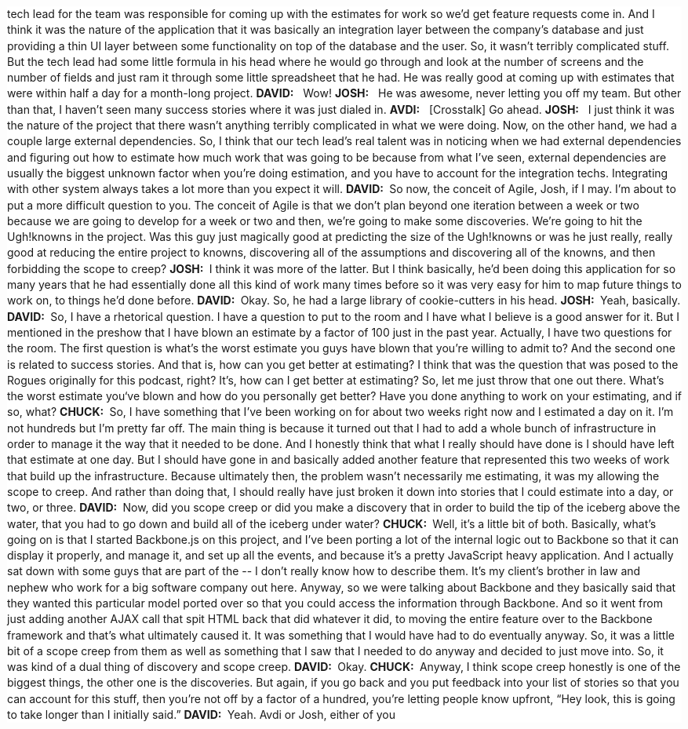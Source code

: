 tech lead for the team was responsible for coming up with the estimates for work so we’d get feature requests come in. And I think it was the nature of the application that it was basically an integration layer between the company’s database and just providing a thin UI layer between some functionality on top of the database and the user. So, it wasn’t terribly complicated stuff. But the tech lead had some little formula in his head where he would go through and look at the number of screens and the number of fields and just ram it through some little spreadsheet that he had. He was really good at coming up with estimates that were within half a day for a month-long project. **DAVID:** &nbsp; Wow! **JOSH:** &nbsp; He was awesome, never letting you off my team. But other than that, I haven’t seen many success stories where it was just dialed in. **AVDI:** &nbsp; [Crosstalk] Go ahead. **JOSH:** &nbsp; I just think it was the nature of the project that there wasn’t anything terribly complicated in what we were doing. Now, on the other hand, we had a couple large external dependencies. So, I think that our tech lead’s real talent was in noticing when we had external dependencies and figuring out how to estimate how much work that was going to be because from what I’ve seen, external dependencies are usually the biggest unknown factor when you’re doing estimation, and you have to account for the integration techs. Integrating with other system always takes a lot more than you expect it will. **DAVID:&nbsp;** So now, the conceit of Agile, Josh, if I may. I’m about to put a more difficult question to you. The conceit of Agile is that we don’t plan beyond one iteration between a week or two because we are going to develop for a week or two and then, we’re going to make some discoveries. We’re going to hit the Ugh!knowns in the project. Was this guy just magically good at predicting the size of the Ugh!knowns or was he just really, really good at reducing the entire project to knowns, discovering all of the assumptions and discovering all of the knowns, and then forbidding the scope to creep? **JOSH:&nbsp;** I think it was more of the latter. But I think basically, he’d been doing this application for so many years that he had essentially done all this kind of work many times before so it was very easy for him to map future things to work on, to things he’d done before. **DAVID:&nbsp;** Okay. So, he had a large library of cookie-cutters in his head. **JOSH:&nbsp;** Yeah, basically. **DAVID:&nbsp;** So, I have a rhetorical question. I have a question to put to the room and I have what I believe is a good answer for it. But I mentioned in the preshow that I have blown an estimate by a factor of 100 just in the past year. Actually, I have two questions for the room. The first question is what’s the worst estimate you guys have blown that you’re willing to admit to? And the second one is related to success stories. And that is, how can you get better at estimating? I think that was the question that was posed to the Rogues originally for this podcast, right? It’s, how can I get better at estimating? So, let me just throw that one out there. What’s the worst estimate you‘ve blown and how do you personally get better? Have you done anything to work on your estimating, and if so, what? **CHUCK:&nbsp;** So, I have something that I’ve been working on for about two weeks right now and I estimated a day on it. I’m not hundreds but I’m pretty far off. The main thing is because it turned out that I had to add a whole bunch of infrastructure in order to manage it the way that it needed to be done. And I honestly think that what I really should have done is I should have left that estimate at one day. But I should have gone in and basically added another feature that represented this two weeks of work that build up the infrastructure. Because ultimately then, the problem wasn’t necessarily me estimating, it was my allowing the scope to creep. And rather than doing that, I should really have just broken it down into stories that I could estimate into a day, or two, or three. **DAVID:&nbsp;** Now, did you scope creep or did you make a discovery that in order to build the tip of the iceberg above the water, that you had to go down and build all of the iceberg under water? **CHUCK:&nbsp;** Well, it’s a little bit of both. Basically, what’s going on is that I started Backbone.js on this project, and I’ve been porting a lot of the internal logic out to Backbone so that it can display it properly, and manage it, and set up all the events, and because it’s a pretty JavaScript heavy application. And I actually sat down with some guys that are part of the -- I don’t really know how to describe them. It’s my client’s brother in law and nephew who work for a big software company out here. Anyway, so we were talking about Backbone and they basically said that they wanted this particular model ported over so that you could access the information through Backbone. And so it went from just adding another AJAX call that spit HTML back that did whatever it did, to moving the entire feature over to the Backbone framework and that’s what ultimately caused it. It was something that I would have had to do eventually anyway. So, it was a little bit of a scope creep from them as well as something that I saw that I needed to do anyway and decided to just move into. So, it was kind of a dual thing of discovery and scope creep. **DAVID:&nbsp;** Okay. **CHUCK:&nbsp;** Anyway, I think scope creep honestly is one of the biggest things, the other one is the discoveries. But again, if you go back and you put feedback into your list of stories so that you can account for this stuff, then you’re not off by a factor of a hundred, you’re letting people know upfront, “Hey look, this is going to take longer than I initially said.” **DAVID:&nbsp;** Yeah. Avdi or Josh, either of you
